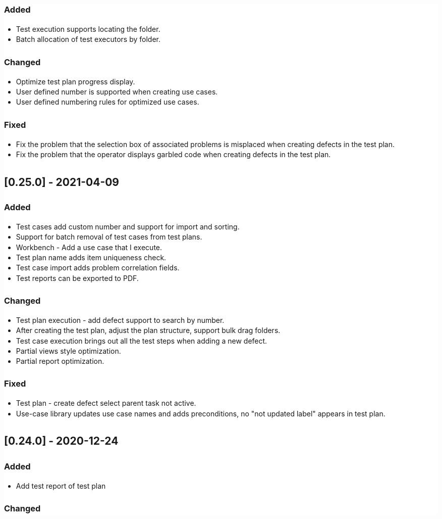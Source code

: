 ### Added

- Test execution supports locating the folder.
- Batch allocation of test executors by folder.

### Changed

- Optimize test plan progress display.
- User defined number is supported when creating use cases.
- User defined numbering rules for optimized use cases.

### Fixed

- Fix the problem that the selection box of associated problems is misplaced when creating defects in the test plan.
- Fix the problem that the operator displays garbled code when creating defects in the test plan.



## [0.25.0] - 2021-04-09

### Added

- Test cases add custom number and support for import and sorting.
- Support for batch removal of test cases from test plans.
- Workbench - Add a use case that I execute.
- Test plan name adds item uniqueness check.
- Test case import adds problem correlation fields.
- Test reports can be exported to PDF.

### Changed

- Test plan execution - add defect support to search by number.
- After creating the test plan, adjust the plan structure, support bulk drag folders.
- Test case execution brings out all the test steps when adding a new defect.
- Partial views style optimization.
- Partial report optimization.

### Fixed

- Test plan - create defect select parent task not active.
- Use-case library updates use case names and adds preconditions, no "not updated label" appears in test plan.


## [0.24.0] - 2020-12-24

### Added

- Add test report of test plan
  
  
### Changed
